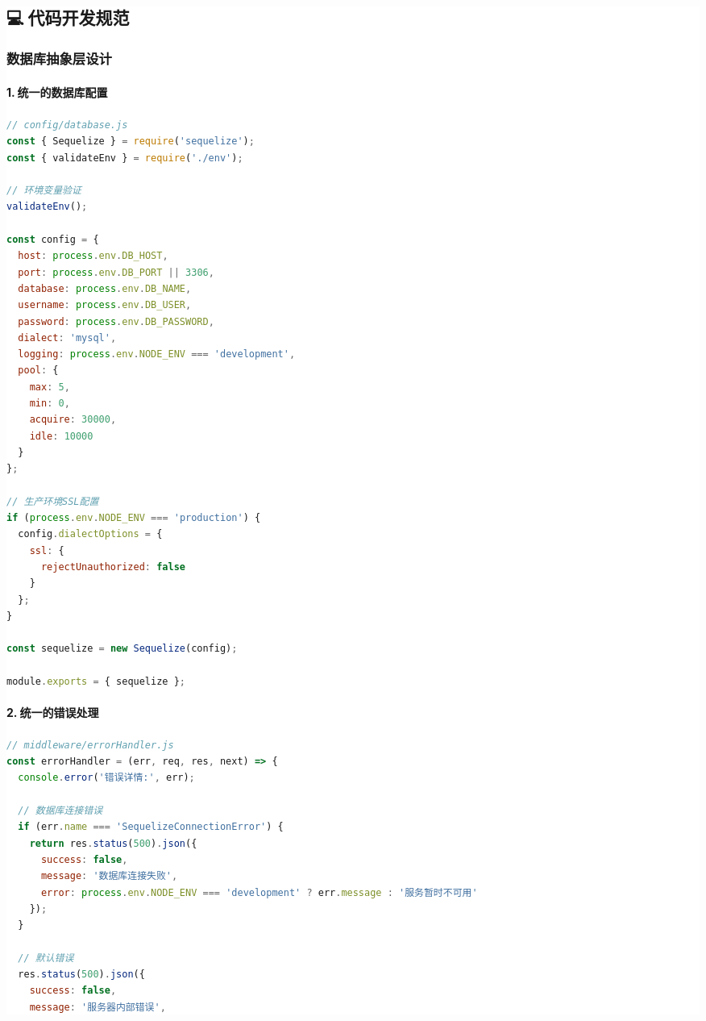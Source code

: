 
## 💻 代码开发规范

### 数据库抽象层设计

#### 1. 统一的数据库配置
```javascript
// config/database.js
const { Sequelize } = require('sequelize');
const { validateEnv } = require('./env');

// 环境变量验证
validateEnv();

const config = {
  host: process.env.DB_HOST,
  port: process.env.DB_PORT || 3306,
  database: process.env.DB_NAME,
  username: process.env.DB_USER,
  password: process.env.DB_PASSWORD,
  dialect: 'mysql',
  logging: process.env.NODE_ENV === 'development',
  pool: {
    max: 5,
    min: 0,
    acquire: 30000,
    idle: 10000
  }
};

// 生产环境SSL配置
if (process.env.NODE_ENV === 'production') {
  config.dialectOptions = {
    ssl: {
      rejectUnauthorized: false
    }
  };
}

const sequelize = new Sequelize(config);

module.exports = { sequelize };
```

#### 2. 统一的错误处理
```javascript
// middleware/errorHandler.js
const errorHandler = (err, req, res, next) => {
  console.error('错误详情:', err);

  // 数据库连接错误
  if (err.name === 'SequelizeConnectionError') {
    return res.status(500).json({
      success: false,
      message: '数据库连接失败',
      error: process.env.NODE_ENV === 'development' ? err.message : '服务暂时不可用'
    });
  }

  // 默认错误
  res.status(500).json({
    success: false,
    message: '服务器内部错误',
```